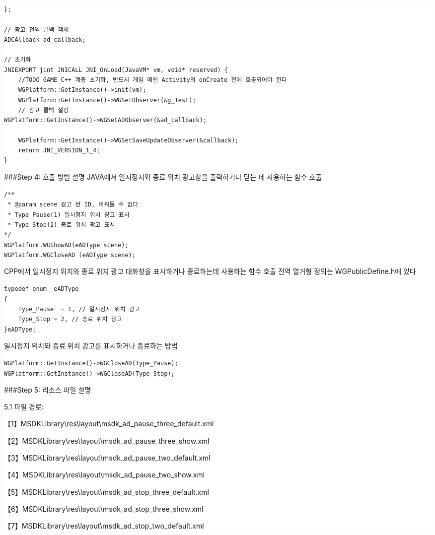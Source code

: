     };

    // 광고 전역 콜백 객체
    ADCAllback ad_callback;

    // 초기화
    JNIEXPORT jint JNICALL JNI_OnLoad(JavaVM* vm, void* reserved) {
        //TODO GAME C++ 계층 초기화, 반드시 게임 메인 Activity의 onCreate 전에 호출되어야 한다
        WGPlatform::GetInstance()->init(vm);
        WGPlatform::GetInstance()->WGSetObserver(&g_Test);
        // 광고 콜백 설정
    WGPlatform::GetInstance()->WGSetADObserver(&ad_callback);
        
        WGPlatform::GetInstance()->WGSetSaveUpdateObserver(&callback);
        return JNI_VERSION_1_4;
    }

###Step 4: 호출 방법 설명
JAVA에서 일시정지와 종료 위치 광고창을 출력하거나 닫는 데 사용하는 함수 호출

    /**
     * @param scene 광고 씬 ID, 비워둘 수 없다
     * Type_Pause(1) 일시정지 위치 광고 표시
     * Type_Stop(2) 종료 위치 광고 표시
    */
    WGPlatform.WGShowAD(eADType scene); 
    WGPlatform.WGCloseAD (eADType scene);

CPP에서 일시정지 위치와 종료 위치 광고 대화창을 표시하거나 종료하는데 사용하는 함수 호출
전역 열거형 정의는 WGPublicDefine.h에 있다

    typedef enum _eADType
    {
        Type_Pause  = 1, // 일시정지 위치 광고
        Type_Stop = 2, // 종료 위치 광고
    }eADType;

일시정지 위치와 종료 위치 광고를 표시하거나 종료하는 방법

    WGPlatform::GetInstance()->WGCloseAD(Type_Pause);
    WGPlatform::GetInstance()->WGCloseAD(Type_Stop);

###Step 5: 리소스 파일 설명

5.1 파일 경로:

【1】MSDKLibrary\res\layout\msdk_ad_pause_three_default.xml

【2】MSDKLibrary\res\layout\msdk_ad_pause_three_show.xml

【3】MSDKLibrary\res\layout\msdk_ad_pause_two_default.xml

【4】MSDKLibrary\res\layout\msdk_ad_pause_two_show.xml

【5】MSDKLibrary\res\layout\msdk_ad_stop_three_default.xml

【6】MSDKLibrary\res\layout\msdk_ad_stop_three_show.xml

【7】MSDKLibrary\res\layout\msdk_ad_stop_two_default.xml

